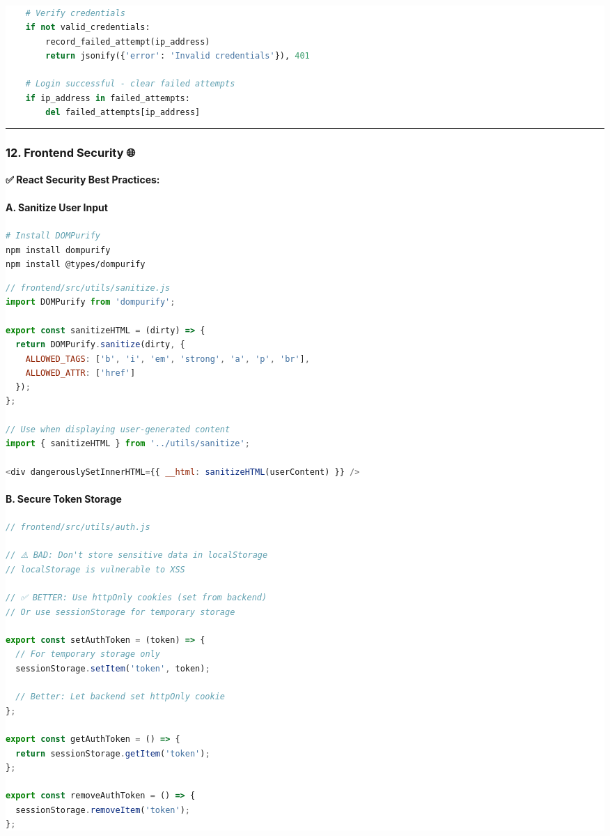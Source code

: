 ```python
    # Verify credentials
    if not valid_credentials:
        record_failed_attempt(ip_address)
        return jsonify({'error': 'Invalid credentials'}), 401
    
    # Login successful - clear failed attempts
    if ip_address in failed_attempts:
        del failed_attempts[ip_address]
```

---

### 12. Frontend Security 🌐

**✅ React Security Best Practices:**

#### A. Sanitize User Input
```bash
# Install DOMPurify
npm install dompurify
npm install @types/dompurify
```

```javascript
// frontend/src/utils/sanitize.js
import DOMPurify from 'dompurify';

export const sanitizeHTML = (dirty) => {
  return DOMPurify.sanitize(dirty, {
    ALLOWED_TAGS: ['b', 'i', 'em', 'strong', 'a', 'p', 'br'],
    ALLOWED_ATTR: ['href']
  });
};

// Use when displaying user-generated content
import { sanitizeHTML } from '../utils/sanitize';

<div dangerouslySetInnerHTML={{ __html: sanitizeHTML(userContent) }} />
```

#### B. Secure Token Storage
```javascript
// frontend/src/utils/auth.js

// ⚠️ BAD: Don't store sensitive data in localStorage
// localStorage is vulnerable to XSS

// ✅ BETTER: Use httpOnly cookies (set from backend)
// Or use sessionStorage for temporary storage

export const setAuthToken = (token) => {
  // For temporary storage only
  sessionStorage.setItem('token', token);
  
  // Better: Let backend set httpOnly cookie
};

export const getAuthToken = () => {
  return sessionStorage.getItem('token');
};

export const removeAuthToken = () => {
  sessionStorage.removeItem('token');
};
```
